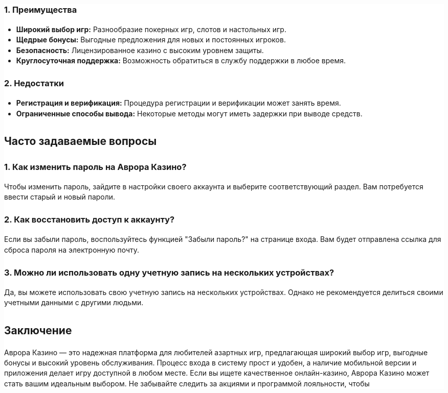 ### 1. Преимущества

* **Широкий выбор игр:** Разнообразие покерных игр, слотов и настольных игр.
* **Щедрые бонусы:** Выгодные предложения для новых и постоянных игроков.
* **Безопасность:** Лицензированное казино с высоким уровнем защиты.
* **Круглосуточная поддержка:** Возможность обратиться в службу поддержки в любое время.

### 2. Недостатки

* **Регистрация и верификация:** Процедура регистрации и верификации может занять время.
* **Ограниченные способы вывода:** Некоторые методы могут иметь задержки при выводе средств.

## Часто задаваемые вопросы

### 1. Как изменить пароль на Аврора Казино?

Чтобы изменить пароль, зайдите в настройки своего аккаунта и выберите соответствующий раздел. Вам потребуется ввести старый и новый пароли.

### 2. Как восстановить доступ к аккаунту?

Если вы забыли пароль, воспользуйтесь функцией "Забыли пароль?" на странице входа. Вам будет отправлена ссылка для сброса пароля на электронную почту.

### 3. Можно ли использовать одну учетную запись на нескольких устройствах?

Да, вы можете использовать свою учетную запись на нескольких устройствах. Однако не рекомендуется делиться своими учетными данными с другими людьми.

## Заключение

Аврора Казино — это надежная платформа для любителей азартных игр, предлагающая широкий выбор игр, выгодные бонусы и высокий уровень обслуживания. Процесс входа в систему прост и удобен, а наличие мобильной версии и приложения делает игру доступной в любом месте. Если вы ищете качественное онлайн-казино, Аврора Казино может стать вашим идеальным выбором. Не забывайте следить за акциями и программой лояльности, чтобы
